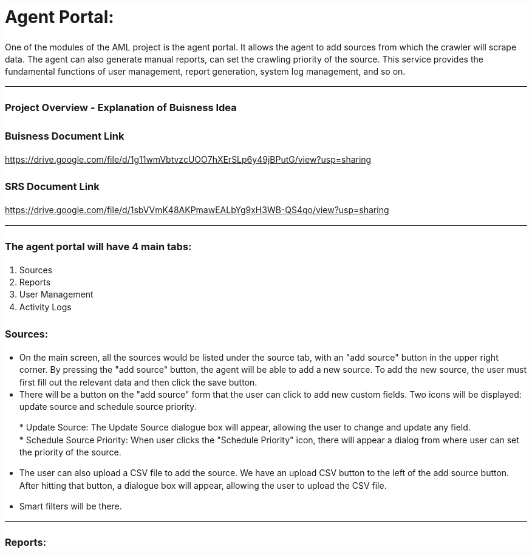 # Agent Portal:
One of the modules of the AML project is the agent portal. It allows the agent to add sources from which the crawler will scrape data. The agent can also generate manual reports, can set the crawling priority of the source. This service provides the fundamental functions of user management, report generation, system log management, and so on.

<hr>

### Project Overview - Explanation of Buisness Idea

### Buisness Document Link

https://drive.google.com/file/d/1g11wmVbtvzcUOO7hXErSLp6y49jBPutG/view?usp=sharing

### SRS Document Link

https://drive.google.com/file/d/1sbVVmK48AKPmawEALbYg9xH3WB-QS4qo/view?usp=sharing

<hr>

### The agent portal will have 4 main tabs:

1. Sources
2. Reports
3. User Management
4. Activity Logs

### Sources:

- On the main screen, all the sources would be listed under the source tab, with an "add source" button in the upper right corner. By pressing the "add source" button, the agent will be able to add a new source. To add the new source, the user must first fill out the relevant data and then click the save button.
- There will be a button on the "add source" form that the user can click to add new custom fields. Two icons will be displayed: update source and schedule source priority.

 <ul>
 * Update Source: The Update Source dialogue box will appear, allowing the user to change and update any field.
 <br>
 * Schedule Source Priority: When user clicks the "Schedule Priority" icon, there will appear a dialog from where user can set the priority of the source.
 </ul>
 
  * The user can also upload a CSV file to add the source. We have an upload CSV button to the left of the add source button. After hitting that button, a dialogue box will appear, allowing the user to upload the CSV file.
  
  * Smart filters will be there.

<hr>

### Reports:
